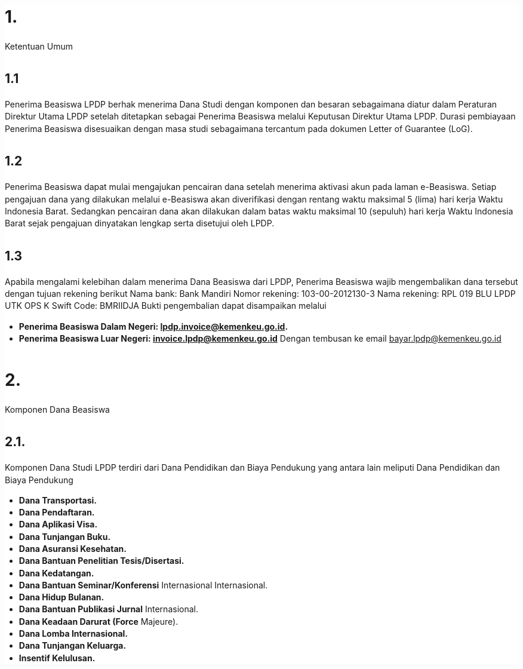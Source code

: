 
# 1.
Ketentuan Umum
## 1.1
Penerima Beasiswa LPDP berhak menerima Dana Studi dengan komponen dan besaran
sebagaimana diatur dalam Peraturan Direktur Utama LPDP setelah ditetapkan sebagai
Penerima Beasiswa melalui Keputusan Direktur Utama LPDP. Durasi pembiayaan Penerima
Beasiswa disesuaikan dengan masa studi sebagaimana tercantum pada dokumen Letter of
Guarantee (LoG).
## 1.2
Penerima Beasiswa dapat mulai mengajukan pencairan dana setelah menerima aktivasi akun
pada laman e-Beasiswa. Setiap pengajuan dana yang dilakukan melalui e-Beasiswa akan
diverifikasi dengan rentang waktu maksimal 5 (lima) hari kerja Waktu Indonesia Barat.
Sedangkan pencairan dana akan dilakukan dalam batas waktu maksimal 10 (sepuluh) hari
kerja Waktu Indonesia Barat sejak pengajuan dinyatakan lengkap serta disetujui oleh LPDP.
## 1.3
Apabila mengalami kelebihan dalam menerima Dana Beasiswa dari LPDP, Penerima Beasiswa
wajib mengembalikan dana tersebut dengan tujuan rekening berikut
Nama bank: Bank Mandiri
Nomor rekening: 103-00-2012130-3
Nama rekening: RPL 019 BLU LPDP UTK OPS K
Swift Code: BMRIIDJA
Bukti pengembalian dapat disampaikan melalui
- **Penerima Beasiswa Dalam Negeri: lpdp.invoice@kemenkeu.go.id.**
- **Penerima Beasiswa Luar Negeri: invoice.lpdp@kemenkeu.go.id**
Dengan tembusan ke email bayar.lpdp@kemenkeu.go.id
# 2.
Komponen Dana Beasiswa
## 2.1.
Komponen Dana Studi LPDP terdiri dari Dana Pendidikan dan Biaya Pendukung yang
antara lain meliputi
Dana Pendidikan  dan Biaya Pendukung
- **Dana Transportasi.**
- **Dana Pendaftaran.**
- **Dana Aplikasi Visa.**
- **Dana Tunjangan Buku.**
- **Dana Asuransi Kesehatan.**
- **Dana Bantuan Penelitian Tesis/Disertasi.**
- **Dana Kedatangan.**
- **Dana Bantuan Seminar/Konferensi**
Internasional Internasional.
- **Dana Hidup Bulanan.**
- **Dana Bantuan Publikasi Jurnal**
Internasional.
- **Dana Keadaan Darurat (Force**
Majeure).
- **Dana Lomba Internasional.**
- **Dana Tunjangan Keluarga.**
- **Insentif Kelulusan.**
